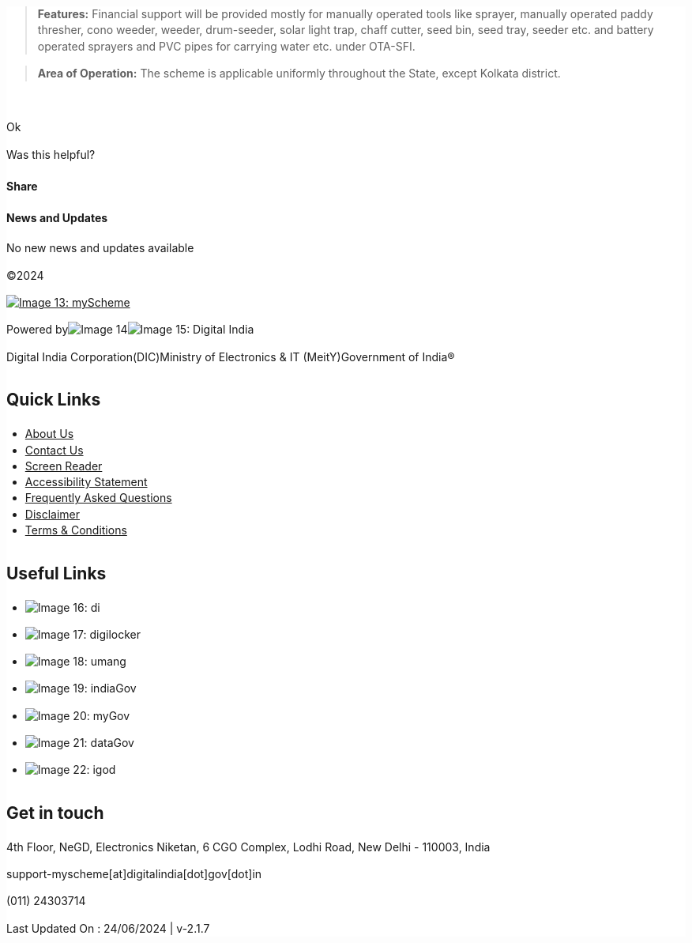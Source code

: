 > **Features:** Financial support will be provided mostly for manually operated tools like sprayer, manually operated paddy thresher, cono weeder, weeder, drum-seeder, solar light trap, chaff cutter, seed bin, seed tray, seeder etc. and battery operated sprayers and PVC pipes for carrying water etc. under OTA-SFI.

> **Area of Operation:** The scheme is applicable uniformly throughout the State, except Kolkata district.

﻿

Ok

Was this helpful?

#### Share

#### News and Updates

No new news and updates available

©2024

[![Image 13: myScheme](blob:https://www.myscheme.gov.in/b9a31d3949b1882a09ed2f8508d538f3)](https://www.myscheme.gov.in/)

Powered by![Image 14](blob:https://www.myscheme.gov.in/a01e597e35ed1eeaefa52c5d0c5fe71b)![Image 15: Digital India](blob:https://www.myscheme.gov.in/b9a31d3949b1882a09ed2f8508d538f3)

Digital India Corporation(DIC)Ministry of Electronics & IT (MeitY)Government of India®

Quick Links
-----------

*   [About Us](https://www.myscheme.gov.in/about)
*   [Contact Us](https://www.myscheme.gov.in/contact)
*   [Screen Reader](https://www.myscheme.gov.in/screen-reader)
*   [Accessibility Statement](https://www.myscheme.gov.in/accessibility-statement)
*   [Frequently Asked Questions](https://www.myscheme.gov.in/faqs)
*   [Disclaimer](https://www.myscheme.gov.in/disclaimer)
*   [Terms & Conditions](https://www.myscheme.gov.in/terms-conditions)

Useful Links
------------

*   ![Image 16: di](blob:https://www.myscheme.gov.in/b9a31d3949b1882a09ed2f8508d538f3)
    
*   ![Image 17: digilocker](blob:https://www.myscheme.gov.in/b9a31d3949b1882a09ed2f8508d538f3)
    
*   ![Image 18: umang](blob:https://www.myscheme.gov.in/b9a31d3949b1882a09ed2f8508d538f3)
    
*   ![Image 19: indiaGov](blob:https://www.myscheme.gov.in/b9a31d3949b1882a09ed2f8508d538f3)
    
*   ![Image 20: myGov](blob:https://www.myscheme.gov.in/b9a31d3949b1882a09ed2f8508d538f3)
    
*   ![Image 21: dataGov](blob:https://www.myscheme.gov.in/b9a31d3949b1882a09ed2f8508d538f3)
    
*   ![Image 22: igod](blob:https://www.myscheme.gov.in/b9a31d3949b1882a09ed2f8508d538f3)
    

Get in touch
------------

4th Floor, NeGD, Electronics Niketan, 6 CGO Complex, Lodhi Road, New Delhi - 110003, India

support-myscheme\[at\]digitalindia\[dot\]gov\[dot\]in

(011) 24303714

Last Updated On : 24/06/2024 | v-2.1.7

